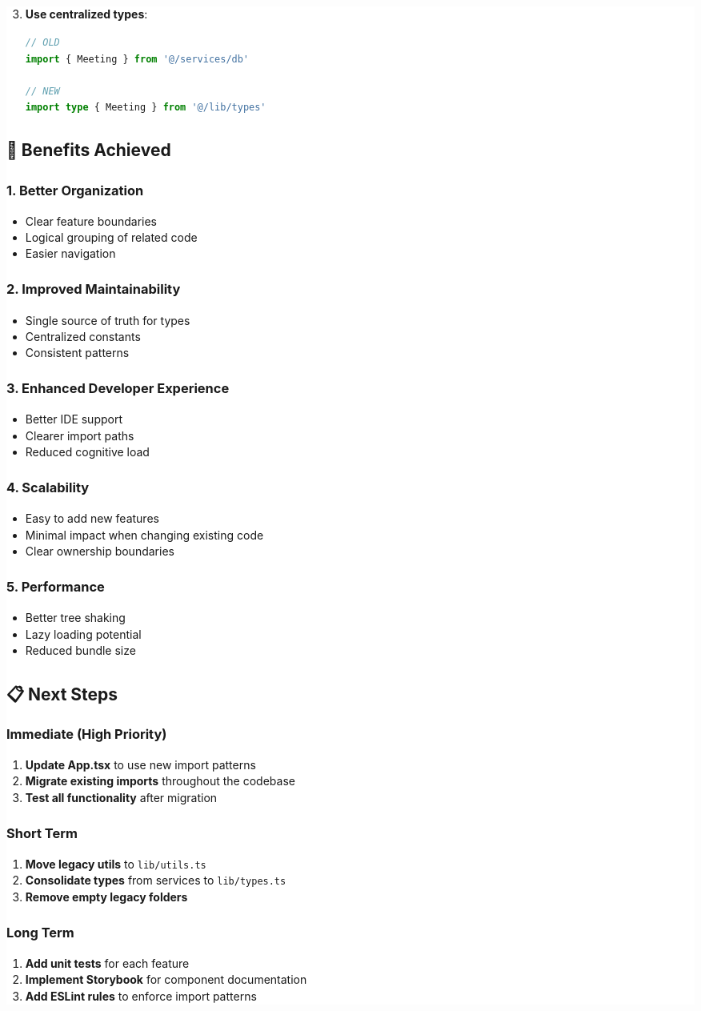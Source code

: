 3. **Use centralized types**:
   ```typescript
   // OLD
   import { Meeting } from '@/services/db'
   
   // NEW
   import type { Meeting } from '@/lib/types'
   ```

## 🚀 Benefits Achieved

### 1. **Better Organization**
- Clear feature boundaries
- Logical grouping of related code
- Easier navigation

### 2. **Improved Maintainability**
- Single source of truth for types
- Centralized constants
- Consistent patterns

### 3. **Enhanced Developer Experience**
- Better IDE support
- Clearer import paths
- Reduced cognitive load

### 4. **Scalability**
- Easy to add new features
- Minimal impact when changing existing code
- Clear ownership boundaries

### 5. **Performance**
- Better tree shaking
- Lazy loading potential
- Reduced bundle size

## 📋 Next Steps

### Immediate (High Priority)
1. **Update App.tsx** to use new import patterns
2. **Migrate existing imports** throughout the codebase
3. **Test all functionality** after migration

### Short Term
1. **Move legacy utils** to `lib/utils.ts`
2. **Consolidate types** from services to `lib/types.ts`
3. **Remove empty legacy folders**

### Long Term
1. **Add unit tests** for each feature
2. **Implement Storybook** for component documentation
3. **Add ESLint rules** to enforce import patterns
